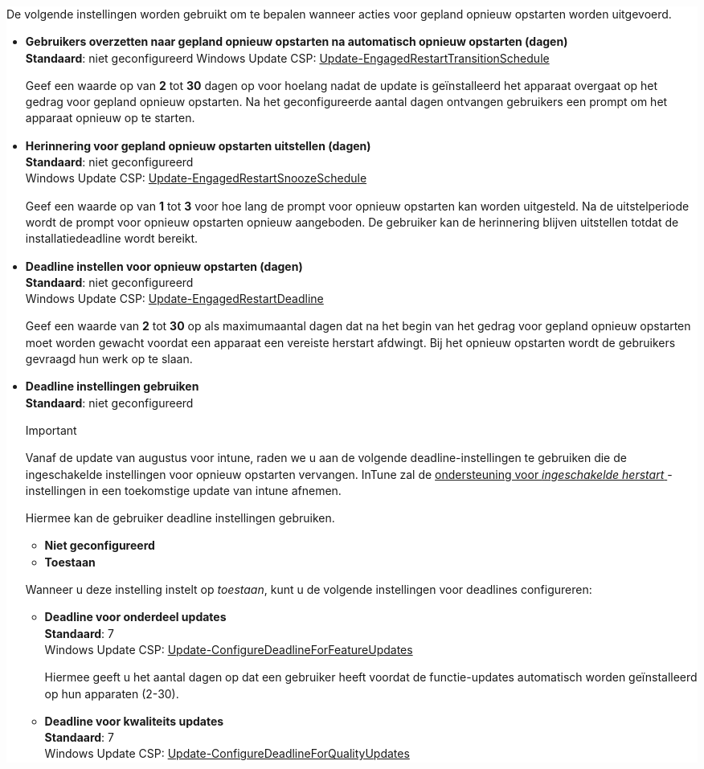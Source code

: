   De volgende instellingen worden gebruikt om te bepalen wanneer acties voor gepland opnieuw opstarten worden uitgevoerd.  

  - **Gebruikers overzetten naar gepland opnieuw opstarten na automatisch opnieuw opstarten (dagen)**  
    **Standaard**: niet geconfigureerd Windows Update CSP: [Update-EngagedRestartTransitionSchedule](https://docs.microsoft.com/windows/client-management/mdm/policy-csp-update#update-engagedrestarttransitionschedule)  
    
    Geef een waarde op van **2** tot **30** dagen op voor hoelang nadat de update is geïnstalleerd het apparaat overgaat op het gedrag voor gepland opnieuw opstarten. Na het geconfigureerde aantal dagen ontvangen gebruikers een prompt om het apparaat opnieuw op te starten.  

  - **Herinnering voor gepland opnieuw opstarten uitstellen (dagen)**  
    **Standaard**: niet geconfigureerd    
    Windows Update CSP: [Update-EngagedRestartSnoozeSchedule](https://docs.microsoft.com/windows/client-management/mdm/policy-csp-update#update-engagedrestartsnoozeschedule)  
    
    Geef een waarde op van **1** tot **3** voor hoe lang de prompt voor opnieuw opstarten kan worden uitgesteld.  Na de uitstelperiode wordt de prompt voor opnieuw opstarten opnieuw aangeboden. De gebruiker kan de herinnering blijven uitstellen totdat de installatiedeadline wordt bereikt.  

  - **Deadline instellen voor opnieuw opstarten (dagen)**  
    **Standaard**: niet geconfigureerd  
    Windows Update CSP: [Update-EngagedRestartDeadline](https://docs.microsoft.com/windows/client-management/mdm/policy-csp-update#update-engagedrestartdeadline)  
  
    Geef een waarde van **2** tot **30** op als maximumaantal dagen dat na het begin van het gedrag voor gepland opnieuw opstarten moet worden gewacht voordat een apparaat een vereiste herstart afdwingt. Bij het opnieuw opstarten wordt de gebruikers gevraagd hun werk op te slaan.

- **Deadline instellingen gebruiken**  
  **Standaard**: niet geconfigureerd  
  > [!IMPORTANT]  
  > Vanaf de update van augustus voor intune, raden we u aan de volgende deadline-instellingen te gebruiken die de ingeschakelde instellingen voor opnieuw opstarten vervangen. InTune zal de [ondersteuning voor *ingeschakelde herstart* ](whats-new.md#plan-for-change-new-windows-updates-settings-in-intune-) -instellingen in een toekomstige update van intune afnemen.  

  Hiermee kan de gebruiker deadline instellingen gebruiken.  

  - **Niet geconfigureerd**
  - **Toestaan**

  Wanneer u deze instelling instelt op *toestaan*, kunt u de volgende instellingen voor deadlines configureren:

  - **Deadline voor onderdeel updates**  
    **Standaard**: 7  
    Windows Update CSP: [Update-ConfigureDeadlineForFeatureUpdates](https://docs.microsoft.com/windows/client-management/mdm/policy-csp-update#update-configuredeadlineforfeatureupdates)  

    Hiermee geeft u het aantal dagen op dat een gebruiker heeft voordat de functie-updates automatisch worden geïnstalleerd op hun apparaten (2-30).

  - **Deadline voor kwaliteits updates**  
    **Standaard**: 7  
    Windows Update CSP: [Update-ConfigureDeadlineForQualityUpdates](https://docs.microsoft.com/windows/client-management/mdm/policy-csp-update#update-configuredeadlineforqualityupdates)
